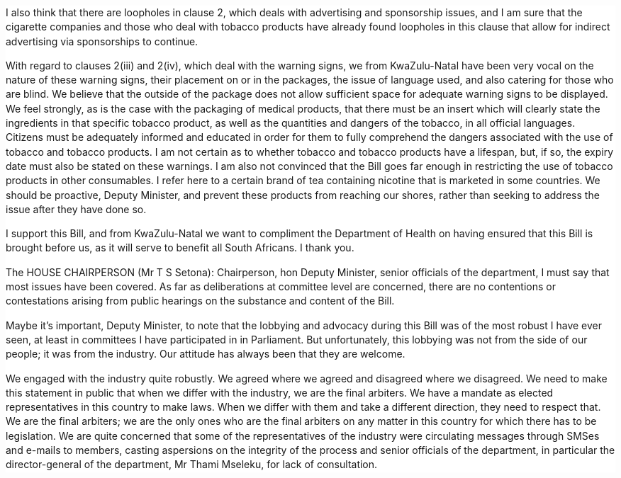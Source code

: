I also think that there are loopholes in clause 2, which deals with
advertising and sponsorship issues, and I am sure that the cigarette
companies and those who deal with tobacco products have already found
loopholes in this clause that allow for indirect advertising via
sponsorships to continue.

With regard to clauses 2(iii) and 2(iv), which deal with the warning signs,
we from KwaZulu-Natal have been very vocal on the nature of these warning
signs, their placement on or in the packages, the issue of language used,
and also catering for those who are blind. We believe that the outside of
the package does not allow sufficient space for adequate warning signs to
be displayed. We feel strongly, as is the case with the packaging of
medical products, that there must be an insert which will clearly state the
ingredients in that specific tobacco product, as well as the quantities and
dangers of the tobacco, in all official languages. Citizens must be
adequately informed and educated in order for them to fully comprehend the
dangers associated with the use of tobacco and tobacco products.
I am not certain as to whether tobacco and tobacco products have a
lifespan, but, if so, the expiry date must also be stated on these
warnings. I am also not convinced that the Bill goes far enough in
restricting the use of tobacco products in other consumables. I refer here
to a certain brand of tea containing nicotine that is marketed in some
countries. We should be proactive, Deputy Minister, and prevent these
products from reaching our shores, rather than seeking to address the issue
after they have done so.

I support this Bill, and from KwaZulu-Natal we want to compliment the
Department of Health on having ensured that this Bill is brought before us,
as it will serve to benefit all South Africans.
I thank you.

The HOUSE CHAIRPERSON (Mr T S Setona): Chairperson, hon Deputy Minister,
senior officials of the department, I must say that most issues have been
covered. As far as deliberations at committee level are concerned, there
are no contentions or contestations arising from public hearings on the
substance and content of the Bill.

Maybe it’s important, Deputy Minister, to note that the lobbying and
advocacy during this Bill was of the most robust I have ever seen, at least
in committees I have participated in in Parliament. But unfortunately, this
lobbying was not from the side of our people; it was from the industry. Our
attitude has always been that they are welcome.

We engaged with the industry quite robustly. We agreed where we agreed and
disagreed where we disagreed. We need to make this statement in public that
when we differ with the industry, we are the final arbiters. We have a
mandate as elected representatives in this country to make laws. When we
differ with them and take a different direction, they need to respect that.
We are the final arbiters; we are the only ones who are the final arbiters
on any matter in this country for which there has to be legislation.
We are quite concerned that some of the representatives of the industry
were circulating messages through SMSes and e-mails to members, casting
aspersions on the integrity of the process and senior officials of the
department, in particular the director-general of the department, Mr Thami
Mseleku, for lack of consultation.
